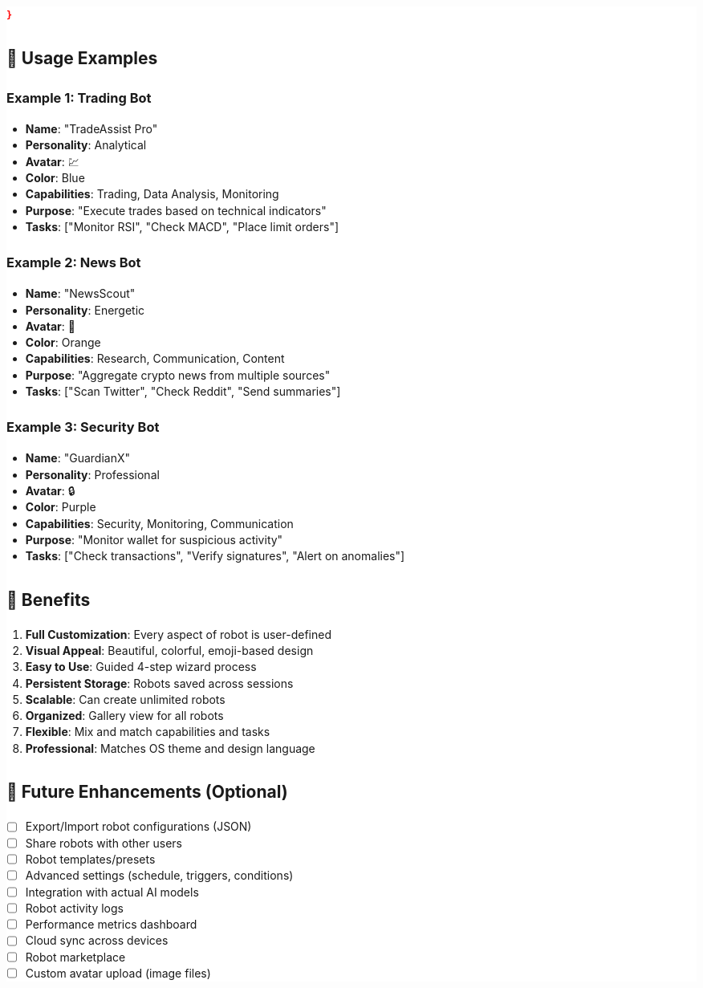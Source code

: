 ```json
}
```

## 🚀 Usage Examples

### Example 1: Trading Bot
- **Name**: "TradeAssist Pro"
- **Personality**: Analytical
- **Avatar**: 💹
- **Color**: Blue
- **Capabilities**: Trading, Data Analysis, Monitoring
- **Purpose**: "Execute trades based on technical indicators"
- **Tasks**: ["Monitor RSI", "Check MACD", "Place limit orders"]

### Example 2: News Bot
- **Name**: "NewsScout"
- **Personality**: Energetic
- **Avatar**: 📰
- **Color**: Orange
- **Capabilities**: Research, Communication, Content
- **Purpose**: "Aggregate crypto news from multiple sources"
- **Tasks**: ["Scan Twitter", "Check Reddit", "Send summaries"]

### Example 3: Security Bot
- **Name**: "GuardianX"
- **Personality**: Professional
- **Avatar**: 🔒
- **Color**: Purple
- **Capabilities**: Security, Monitoring, Communication
- **Purpose**: "Monitor wallet for suspicious activity"
- **Tasks**: ["Check transactions", "Verify signatures", "Alert on anomalies"]

## 🎁 Benefits

1. **Full Customization**: Every aspect of robot is user-defined
2. **Visual Appeal**: Beautiful, colorful, emoji-based design
3. **Easy to Use**: Guided 4-step wizard process
4. **Persistent Storage**: Robots saved across sessions
5. **Scalable**: Can create unlimited robots
6. **Organized**: Gallery view for all robots
7. **Flexible**: Mix and match capabilities and tasks
8. **Professional**: Matches OS theme and design language

## 📝 Future Enhancements (Optional)

- [ ] Export/Import robot configurations (JSON)
- [ ] Share robots with other users
- [ ] Robot templates/presets
- [ ] Advanced settings (schedule, triggers, conditions)
- [ ] Integration with actual AI models
- [ ] Robot activity logs
- [ ] Performance metrics dashboard
- [ ] Cloud sync across devices
- [ ] Robot marketplace
- [ ] Custom avatar upload (image files)
